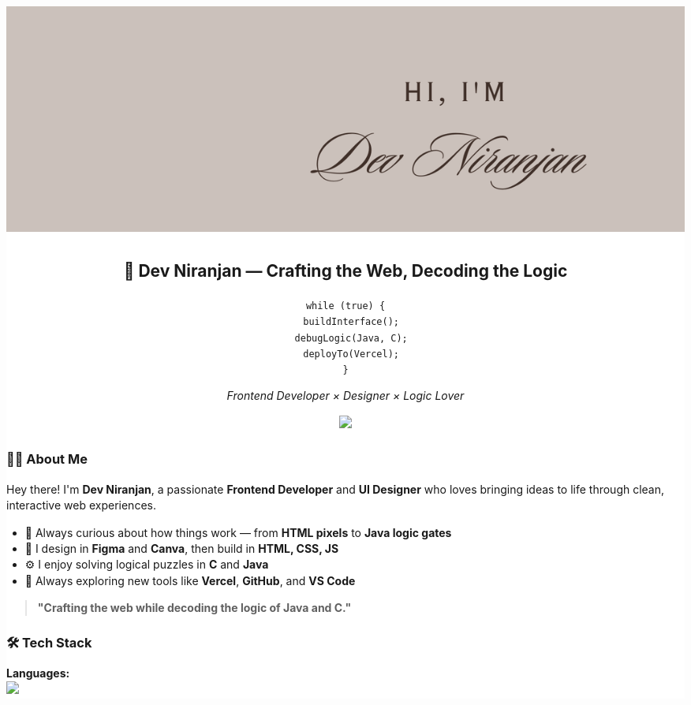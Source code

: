 <p align="center">
  <img src="banner.png" alt="Dev Niranjan Banner" width="100%" />
</p>

<h2 align="center">🧠 Dev Niranjan — Crafting the Web, Decoding the Logic</h2>

<p align="center">
  <code>while (true) {</code><br>
  <code>&nbsp;&nbsp;buildInterface();</code><br>
  <code>&nbsp;&nbsp;debugLogic(Java, C);</code><br>
  <code>&nbsp;&nbsp;deployTo(Vercel);</code><br>
  <code>}</code>
</p>

<p align="center">
  <em>Frontend Developer × Designer × Logic Lover</em>
</p>

<p align="center">
  <a href="https://devportfolio-self.vercel.app/" target="_blank">
    <img src="https://img.shields.io/badge/🌐 Portfolio-%23000000?style=for-the-badge&logo=vercel&logoColor=white" />
  </a>
</p>

### 👨‍💻 About Me

Hey there! I'm **Dev Niranjan**, a passionate **Frontend Developer** and **UI Designer** who loves bringing ideas to life through clean, interactive web experiences.

- 🧠 Always curious about how things work — from **HTML pixels** to **Java logic gates**
- 🎨 I design in **Figma** and **Canva**, then build in **HTML, CSS, JS**
- ⚙️ I enjoy solving logical puzzles in **C** and **Java**
- 🚀 Always exploring new tools like **Vercel**, **GitHub**, and **VS Code**

> **"Crafting the web while decoding the logic of Java and C."**

### 🛠️ Tech Stack

**Languages:**  
<img src="https://skillicons.dev/icons?i=html,css,js,java,c" />
